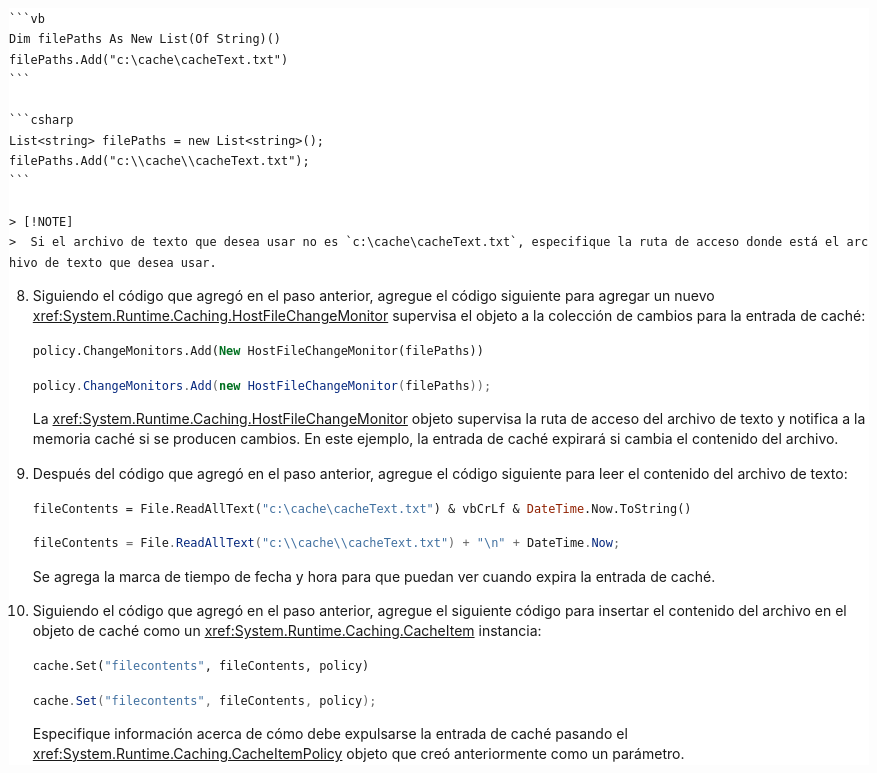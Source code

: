     ```vb
    Dim filePaths As New List(Of String)()
    filePaths.Add("c:\cache\cacheText.txt")
    ```

    ```csharp
    List<string> filePaths = new List<string>();
    filePaths.Add("c:\\cache\\cacheText.txt");
    ```

    > [!NOTE]
    >  Si el archivo de texto que desea usar no es `c:\cache\cacheText.txt`, especifique la ruta de acceso donde está el archivo de texto que desea usar.

8. Siguiendo el código que agregó en el paso anterior, agregue el código siguiente para agregar un nuevo <xref:System.Runtime.Caching.HostFileChangeMonitor> supervisa el objeto a la colección de cambios para la entrada de caché:

    ```vb
    policy.ChangeMonitors.Add(New HostFileChangeMonitor(filePaths))
    ```

    ```csharp
    policy.ChangeMonitors.Add(new HostFileChangeMonitor(filePaths));
    ```

     La <xref:System.Runtime.Caching.HostFileChangeMonitor> objeto supervisa la ruta de acceso del archivo de texto y notifica a la memoria caché si se producen cambios. En este ejemplo, la entrada de caché expirará si cambia el contenido del archivo.

9. Después del código que agregó en el paso anterior, agregue el código siguiente para leer el contenido del archivo de texto:

    ```vb
    fileContents = File.ReadAllText("c:\cache\cacheText.txt") & vbCrLf & DateTime.Now.ToString()
    ```

    ```csharp
    fileContents = File.ReadAllText("c:\\cache\\cacheText.txt") + "\n" + DateTime.Now;
    ```

     Se agrega la marca de tiempo de fecha y hora para que puedan ver cuando expira la entrada de caché.

10. Siguiendo el código que agregó en el paso anterior, agregue el siguiente código para insertar el contenido del archivo en el objeto de caché como un <xref:System.Runtime.Caching.CacheItem> instancia:

    ```vb
    cache.Set("filecontents", fileContents, policy)
    ```

    ```csharp
    cache.Set("filecontents", fileContents, policy);
    ```

     Especifique información acerca de cómo debe expulsarse la entrada de caché pasando el <xref:System.Runtime.Caching.CacheItemPolicy> objeto que creó anteriormente como un parámetro.
